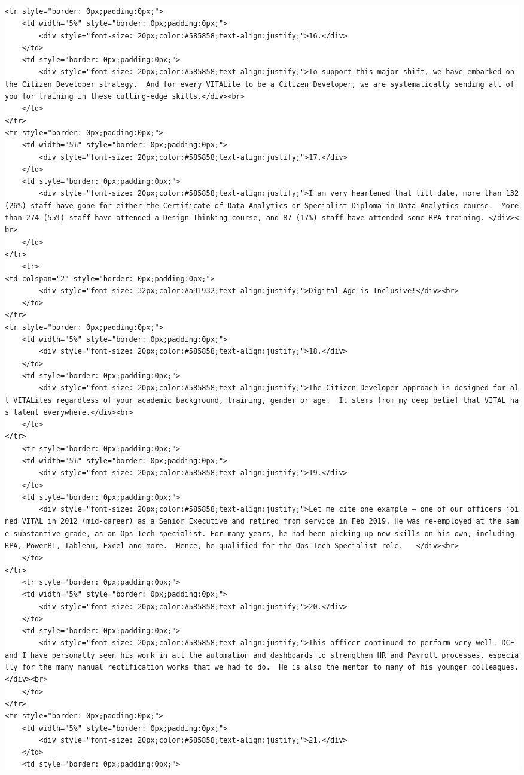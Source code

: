	<tr style="border: 0px;padding:0px;">
		<td width="5%" style="border: 0px;padding:0px;">
			<div style="font-size: 20px;color:#585858;text-align:justify;">16.</div>
		</td>
		<td style="border: 0px;padding:0px;">
			<div style="font-size: 20px;color:#585858;text-align:justify;">To support this major shift, we have embarked on the Citizen Developer strategy.  And for every VITALite to be a Citizen Developer, we are systematically sending all of you for training in these cutting-edge skills.</div><br>
		</td>		
	</tr>
	<tr style="border: 0px;padding:0px;">
		<td width="5%" style="border: 0px;padding:0px;">
			<div style="font-size: 20px;color:#585858;text-align:justify;">17.</div>
		</td>
		<td style="border: 0px;padding:0px;">
			<div style="font-size: 20px;color:#585858;text-align:justify;">I am very heartened that till date, more than 132 (26%) staff have gone for either the Certificate of Data Analytics or Specialist Diploma in Data Analytics course.  More than 274 (55%) staff have attended a Design Thinking course, and 87 (17%) staff have attended some RPA training. </div><br>
		</td>		
	</tr>
		<tr>
	<td colspan="2" style="border: 0px;padding:0px;">
			<div style="font-size: 32px;color:#a91932;text-align:justify;">Digital Age is Inclusive!</div><br>
		</td>
	</tr>
	<tr style="border: 0px;padding:0px;">
		<td width="5%" style="border: 0px;padding:0px;">
			<div style="font-size: 20px;color:#585858;text-align:justify;">18.</div>
		</td>
		<td style="border: 0px;padding:0px;">
			<div style="font-size: 20px;color:#585858;text-align:justify;">The Citizen Developer approach is designed for all VITALites regardless of your academic background, training, gender or age.  It stems from my deep belief that VITAL has talent everywhere.</div><br>
		</td>		
	</tr>
		<tr style="border: 0px;padding:0px;">
		<td width="5%" style="border: 0px;padding:0px;">
			<div style="font-size: 20px;color:#585858;text-align:justify;">19.</div>
		</td>
		<td style="border: 0px;padding:0px;">
			<div style="font-size: 20px;color:#585858;text-align:justify;">Let me cite one example – one of our officers joined VITAL in 2012 (mid-career) as a Senior Executive and retired from service in Feb 2019. He was re-employed at the same substantive grade, as an Ops-Tech specialist. For many years, he had been picking up new skills on his own, including RPA, PowerBI, Tableau, Excel and more.  Hence, he qualified for the Ops-Tech Specialist role.   </div><br>
		</td>		
	</tr>
		<tr style="border: 0px;padding:0px;">
		<td width="5%" style="border: 0px;padding:0px;">
			<div style="font-size: 20px;color:#585858;text-align:justify;">20.</div>
		</td>
		<td style="border: 0px;padding:0px;">
			<div style="font-size: 20px;color:#585858;text-align:justify;">This officer continued to perform very well. DCE and I have personally seen his work in all the automation and dashboards to strengthen HR and Payroll processes, especially for the many manual rectification works that we had to do.  He is also the mentor to many of his younger colleagues.</div><br>
		</td>		
	</tr>
	<tr style="border: 0px;padding:0px;">
		<td width="5%" style="border: 0px;padding:0px;">
			<div style="font-size: 20px;color:#585858;text-align:justify;">21.</div>
		</td>
		<td style="border: 0px;padding:0px;">